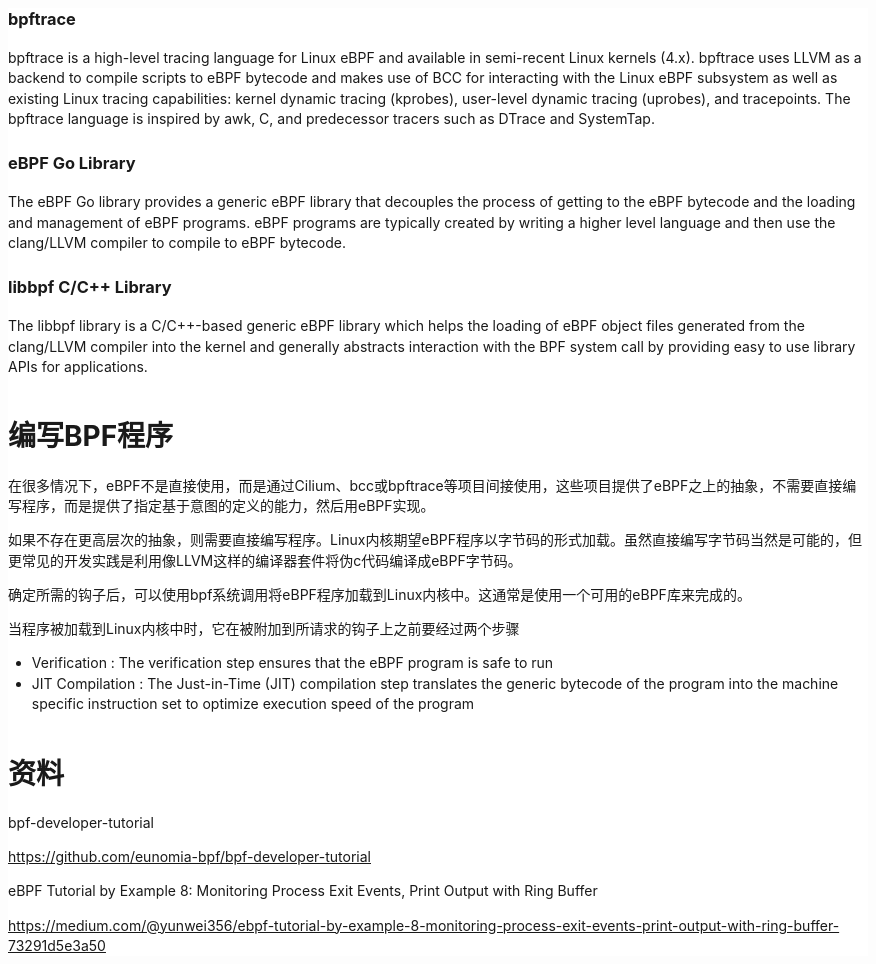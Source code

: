 ### bpftrace

bpftrace is a high-level tracing language for Linux eBPF and available in semi-recent Linux kernels (4.x). bpftrace uses LLVM as a backend to compile scripts to eBPF bytecode and makes use of BCC for interacting with the Linux eBPF subsystem as well as existing Linux tracing capabilities: kernel dynamic tracing (kprobes), user-level dynamic tracing (uprobes), and tracepoints. The bpftrace language is inspired by awk, C, and predecessor tracers such as DTrace and SystemTap.

### eBPF Go Library

The eBPF Go library provides a generic eBPF library that decouples the process of getting to the eBPF bytecode and the loading and management of eBPF programs. eBPF programs are typically created by writing a higher level language and then use the clang/LLVM compiler to compile to eBPF bytecode.

### libbpf C/C++ Library

The libbpf library is a C/C++-based generic eBPF library which helps the loading of eBPF object files generated from the clang/LLVM compiler into the kernel and generally abstracts interaction with the BPF system call by providing easy to use library APIs for applications.

# 编写BPF程序

在很多情况下，eBPF不是直接使用，而是通过Cilium、bcc或bpftrace等项目间接使用，这些项目提供了eBPF之上的抽象，不需要直接编写程序，而是提供了指定基于意图的定义的能力，然后用eBPF实现。

如果不存在更高层次的抽象，则需要直接编写程序。Linux内核期望eBPF程序以字节码的形式加载。虽然直接编写字节码当然是可能的，但更常见的开发实践是利用像LLVM这样的编译器套件将伪c代码编译成eBPF字节码。

确定所需的钩子后，可以使用bpf系统调用将eBPF程序加载到Linux内核中。这通常是使用一个可用的eBPF库来完成的。

当程序被加载到Linux内核中时，它在被附加到所请求的钩子上之前要经过两个步骤

*   Verification : The verification step ensures that the eBPF program is safe to run
*   JIT Compilation : The Just-in-Time (JIT) compilation step translates the generic bytecode of the program into the machine specific instruction set to optimize execution speed of the program

# 资料

bpf-developer-tutorial

<https://github.com/eunomia-bpf/bpf-developer-tutorial>

eBPF Tutorial by Example 8: Monitoring Process Exit Events, Print Output with Ring Buffer

<https://medium.com/@yunwei356/ebpf-tutorial-by-example-8-monitoring-process-exit-events-print-output-with-ring-buffer-73291d5e3a50>
